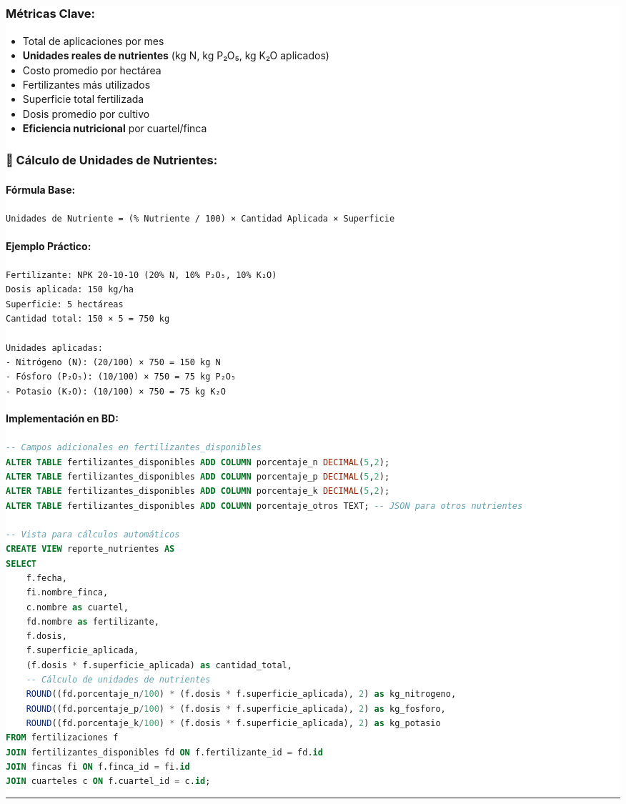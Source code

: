 ### Métricas Clave:
- Total de aplicaciones por mes
- **Unidades reales de nutrientes** (kg N, kg P₂O₅, kg K₂O aplicados)
- Costo promedio por hectárea
- Fertilizantes más utilizados
- Superficie total fertilizada
- Dosis promedio por cultivo
- **Eficiencia nutricional** por cuartel/finca

### 🧮 Cálculo de Unidades de Nutrientes:

#### Fórmula Base:
```
Unidades de Nutriente = (% Nutriente / 100) × Cantidad Aplicada × Superficie
```

#### Ejemplo Práctico:
```
Fertilizante: NPK 20-10-10 (20% N, 10% P₂O₅, 10% K₂O)
Dosis aplicada: 150 kg/ha
Superficie: 5 hectáreas
Cantidad total: 150 × 5 = 750 kg

Unidades aplicadas:
- Nitrógeno (N): (20/100) × 750 = 150 kg N
- Fósforo (P₂O₅): (10/100) × 750 = 75 kg P₂O₅  
- Potasio (K₂O): (10/100) × 750 = 75 kg K₂O
```

#### Implementación en BD:
```sql
-- Campos adicionales en fertilizantes_disponibles
ALTER TABLE fertilizantes_disponibles ADD COLUMN porcentaje_n DECIMAL(5,2);
ALTER TABLE fertilizantes_disponibles ADD COLUMN porcentaje_p DECIMAL(5,2);
ALTER TABLE fertilizantes_disponibles ADD COLUMN porcentaje_k DECIMAL(5,2);
ALTER TABLE fertilizantes_disponibles ADD COLUMN porcentaje_otros TEXT; -- JSON para otros nutrientes

-- Vista para cálculos automáticos
CREATE VIEW reporte_nutrientes AS
SELECT 
    f.fecha,
    fi.nombre_finca,
    c.nombre as cuartel,
    fd.nombre as fertilizante,
    f.dosis,
    f.superficie_aplicada,
    (f.dosis * f.superficie_aplicada) as cantidad_total,
    -- Cálculo de unidades de nutrientes
    ROUND((fd.porcentaje_n/100) * (f.dosis * f.superficie_aplicada), 2) as kg_nitrogeno,
    ROUND((fd.porcentaje_p/100) * (f.dosis * f.superficie_aplicada), 2) as kg_fosforo,
    ROUND((fd.porcentaje_k/100) * (f.dosis * f.superficie_aplicada), 2) as kg_potasio
FROM fertilizaciones f
JOIN fertilizantes_disponibles fd ON f.fertilizante_id = fd.id
JOIN fincas fi ON f.finca_id = fi.id
JOIN cuarteles c ON f.cuartel_id = c.id;
```

---